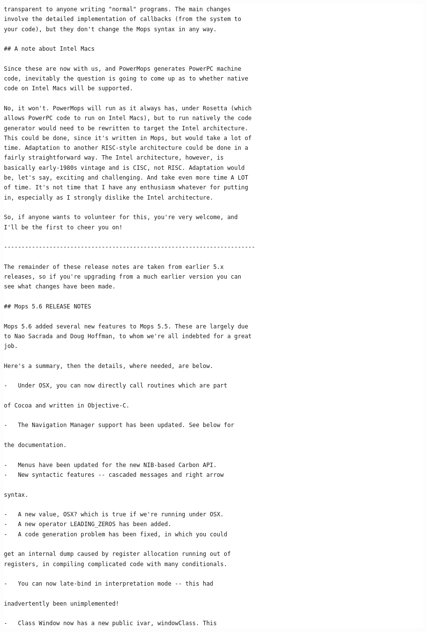 ```mops
transparent to anyone writing "normal" programs. The main changes
involve the detailed implementation of callbacks (from the system to
your code), but they don't change the Mops syntax in any way.

## A note about Intel Macs

Since these are now with us, and PowerMops generates PowerPC machine
code, inevitably the question is going to come up as to whether native
code on Intel Macs will be supported.

No, it won't. PowerMops will run as it always has, under Rosetta (which
allows PowerPC code to run on Intel Macs), but to run natively the code
generator would need to be rewritten to target the Intel architecture.
This could be done, since it's written in Mops, but would take a lot of
time. Adaptation to another RISC-style architecture could be done in a
fairly straightforward way. The Intel architecture, however, is
basically early-1980s vintage and is CISC, not RISC. Adaptation would
be, let's say, exciting and challenging. And take even more time A LOT
of time. It's not time that I have any enthusiasm whatever for putting
in, especially as I strongly dislike the Intel architecture.

So, if anyone wants to volunteer for this, you're very welcome, and
I'll be the first to cheer you on!

------------------------------------------------------------------------

The remainder of these release notes are taken from earlier 5.x
releases, so if you're upgrading from a much earlier version you can
see what changes have been made.

## Mops 5.6 RELEASE NOTES

Mops 5.6 added several new features to Mops 5.5. These are largely due
to Nao Sacrada and Doug Hoffman, to whom we're all indebted for a great
job.

Here's a summary, then the details, where needed, are below.

-   Under OSX, you can now directly call routines which are part

of Cocoa and written in Objective-C.

-   The Navigation Manager support has been updated. See below for

the documentation.

-   Menus have been updated for the new NIB-based Carbon API.
-   New syntactic features -- cascaded messages and right arrow

syntax.

-   A new value, OSX? which is true if we're running under OSX.
-   A new operator LEADING_ZEROS has been added.
-   A code generation problem has been fixed, in which you could

get an internal dump caused by register allocation running out of
registers, in compiling complicated code with many conditionals.

-   You can now late-bind in interpretation mode -- this had

inadvertently been unimplemented!

-   Class Window now has a new public ivar, windowClass. This
```